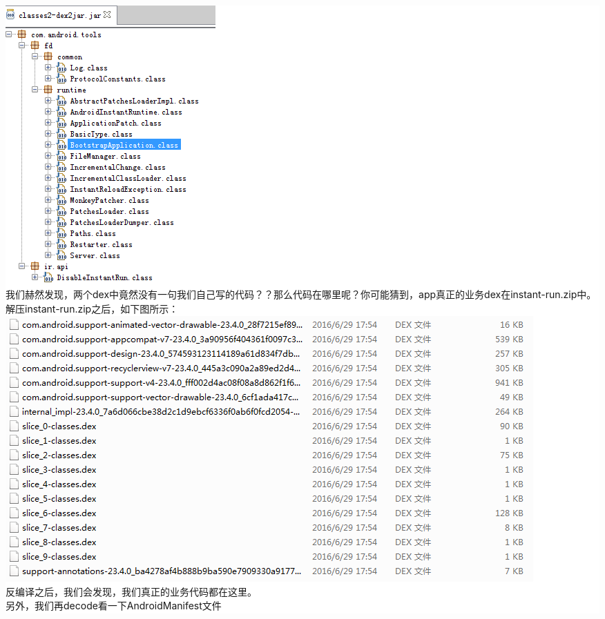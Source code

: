![6.png](6.PNG)<br>
我们赫然发现，两个dex中竟然没有一句我们自己写的代码？？那么代码在哪里呢？你可能猜到，app真正的业务dex在instant-run.zip中。解压instant-run.zip之后，如下图所示：<br>
![7.png](7.PNG)<br>
反编译之后，我们会发现，我们真正的业务代码都在这里。<br>
另外，我们再decode看一下AndroidManifest文件<br>
